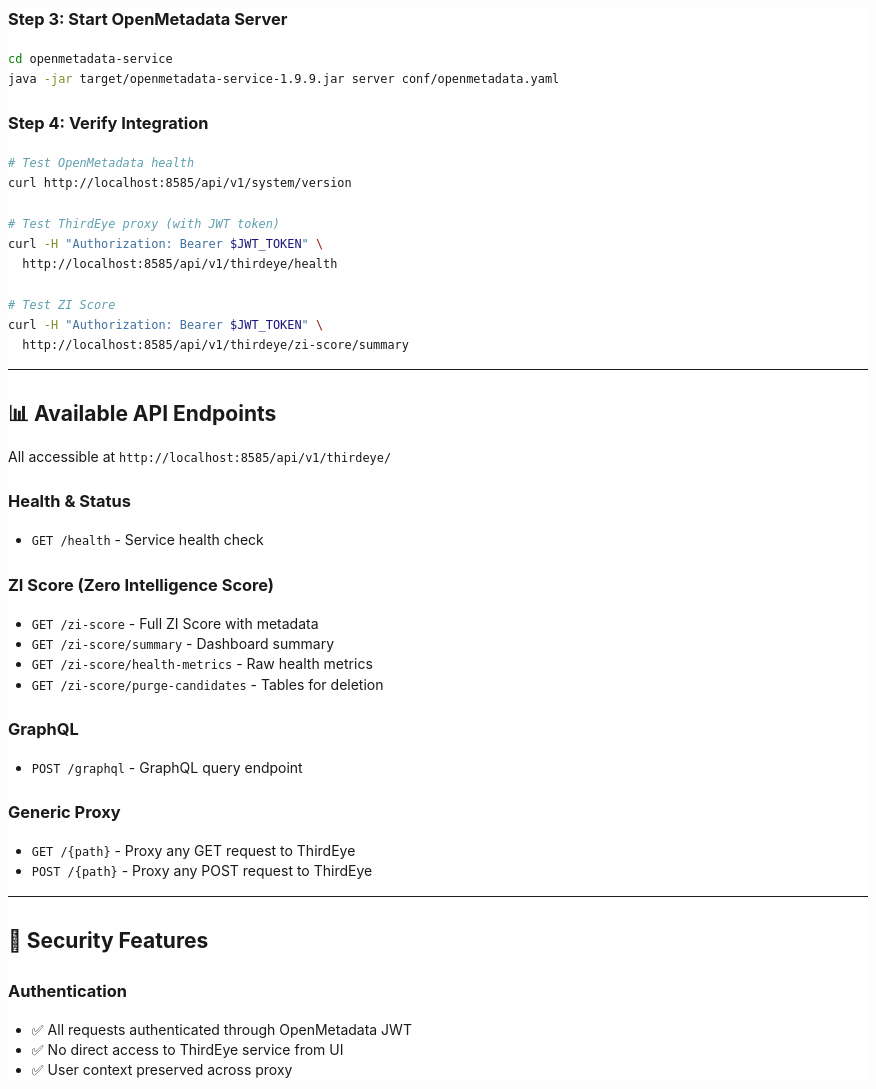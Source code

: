 ### **Step 3: Start OpenMetadata Server**

```bash
cd openmetadata-service
java -jar target/openmetadata-service-1.9.9.jar server conf/openmetadata.yaml
```

### **Step 4: Verify Integration**

```bash
# Test OpenMetadata health
curl http://localhost:8585/api/v1/system/version

# Test ThirdEye proxy (with JWT token)
curl -H "Authorization: Bearer $JWT_TOKEN" \
  http://localhost:8585/api/v1/thirdeye/health

# Test ZI Score
curl -H "Authorization: Bearer $JWT_TOKEN" \
  http://localhost:8585/api/v1/thirdeye/zi-score/summary
```

---

## 📊 Available API Endpoints

All accessible at `http://localhost:8585/api/v1/thirdeye/`

### **Health & Status**
- `GET /health` - Service health check

### **ZI Score (Zero Intelligence Score)**
- `GET /zi-score` - Full ZI Score with metadata
- `GET /zi-score/summary` - Dashboard summary  
- `GET /zi-score/health-metrics` - Raw health metrics
- `GET /zi-score/purge-candidates` - Tables for deletion

### **GraphQL**
- `POST /graphql` - GraphQL query endpoint

### **Generic Proxy**
- `GET /{path}` - Proxy any GET request to ThirdEye
- `POST /{path}` - Proxy any POST request to ThirdEye

---

## 🔐 Security Features

### **Authentication**
- ✅ All requests authenticated through OpenMetadata JWT
- ✅ No direct access to ThirdEye service from UI
- ✅ User context preserved across proxy
